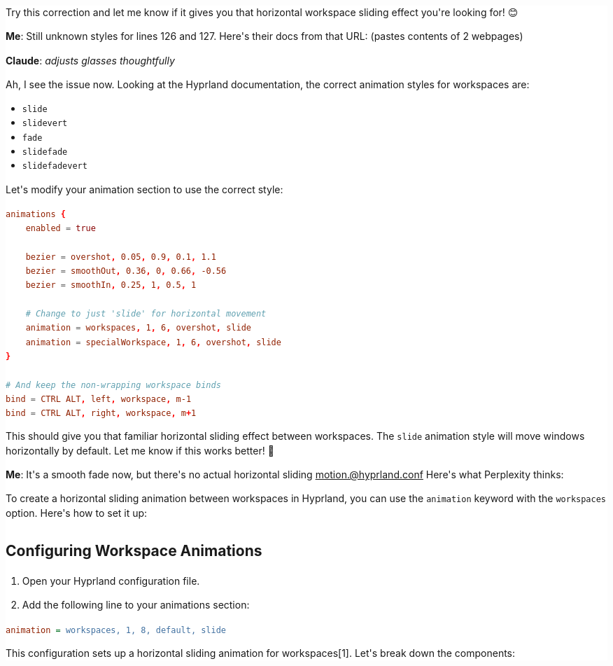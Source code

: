 Try this correction and let me know if it gives you that horizontal workspace sliding effect you're looking for! 😊

**Me**: Still unknown styles for lines 126 and 127. Here's their docs from that URL:
(pastes contents of 2 webpages)

**Claude**: *adjusts glasses thoughtfully*

Ah, I see the issue now. Looking at the Hyprland documentation, the correct animation styles for workspaces are:
- `slide`
- `slidevert`
- `fade`
- `slidefade`
- `slidefadevert`

Let's modify your animation section to use the correct style:

````conf:nixos/hyprland.conf
animations {
    enabled = true
    
    bezier = overshot, 0.05, 0.9, 0.1, 1.1
    bezier = smoothOut, 0.36, 0, 0.66, -0.56
    bezier = smoothIn, 0.25, 1, 0.5, 1

    # Change to just 'slide' for horizontal movement
    animation = workspaces, 1, 6, overshot, slide
    animation = specialWorkspace, 1, 6, overshot, slide
}

# And keep the non-wrapping workspace binds
bind = CTRL ALT, left, workspace, m-1
bind = CTRL ALT, right, workspace, m+1
````

This should give you that familiar horizontal sliding effect between workspaces. The `slide` animation style will move windows horizontally by default. Let me know if this works better! 🚀

**Me**: It's a smooth fade now, but there's no actual horizontal sliding motion.@hyprland.conf Here's what Perplexity thinks:

To create a horizontal sliding animation between workspaces in Hyprland, you can use the `animation` keyword with the `workspaces` option. Here's how to set it up:

## Configuring Workspace Animations

1. Open your Hyprland configuration file.

2. Add the following line to your animations section:

```ini
animation = workspaces, 1, 8, default, slide
```

This configuration sets up a horizontal sliding animation for workspaces[1]. Let's break down the components:

